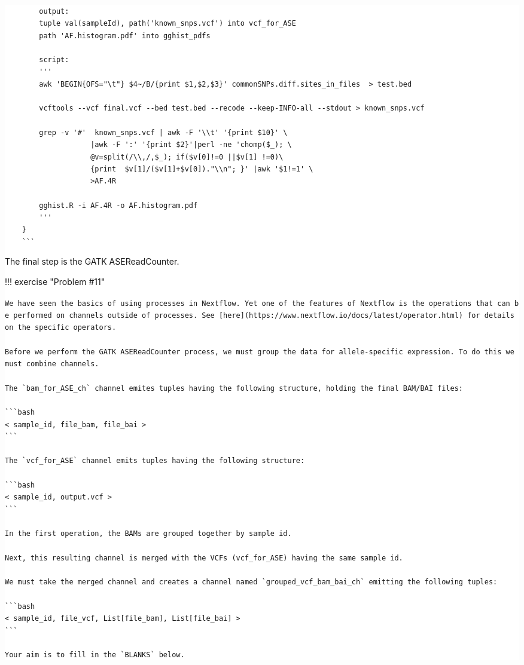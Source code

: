             output:
            tuple val(sampleId), path('known_snps.vcf') into vcf_for_ASE
            path 'AF.histogram.pdf' into gghist_pdfs

            script:
            '''
            awk 'BEGIN{OFS="\t"} $4~/B/{print $1,$2,$3}' commonSNPs.diff.sites_in_files  > test.bed

            vcftools --vcf final.vcf --bed test.bed --recode --keep-INFO-all --stdout > known_snps.vcf

            grep -v '#'  known_snps.vcf | awk -F '\\t' '{print $10}' \
                        |awk -F ':' '{print $2}'|perl -ne 'chomp($_); \
                        @v=split(/\\,/,$_); if($v[0]!=0 ||$v[1] !=0)\
                        {print  $v[1]/($v[1]+$v[0])."\\n"; }' |awk '$1!=1' \
                        >AF.4R

            gghist.R -i AF.4R -o AF.histogram.pdf
            '''
        }
        ```

The final step is the GATK ASEReadCounter.

!!! exercise "Problem #11"

    We have seen the basics of using processes in Nextflow. Yet one of the features of Nextflow is the operations that can be performed on channels outside of processes. See [here](https://www.nextflow.io/docs/latest/operator.html) for details on the specific operators.

    Before we perform the GATK ASEReadCounter process, we must group the data for allele-specific expression. To do this we must combine channels.

    The `bam_for_ASE_ch` channel emites tuples having the following structure, holding the final BAM/BAI files:

    ```bash
    < sample_id, file_bam, file_bai >
    ```

    The `vcf_for_ASE` channel emits tuples having the following structure:

    ```bash
    < sample_id, output.vcf >
    ```

    In the first operation, the BAMs are grouped together by sample id.

    Next, this resulting channel is merged with the VCFs (vcf_for_ASE) having the same sample id.

    We must take the merged channel and creates a channel named `grouped_vcf_bam_bai_ch` emitting the following tuples:

    ```bash
    < sample_id, file_vcf, List[file_bam], List[file_bai] >
    ```

    Your aim is to fill in the `BLANKS` below.
